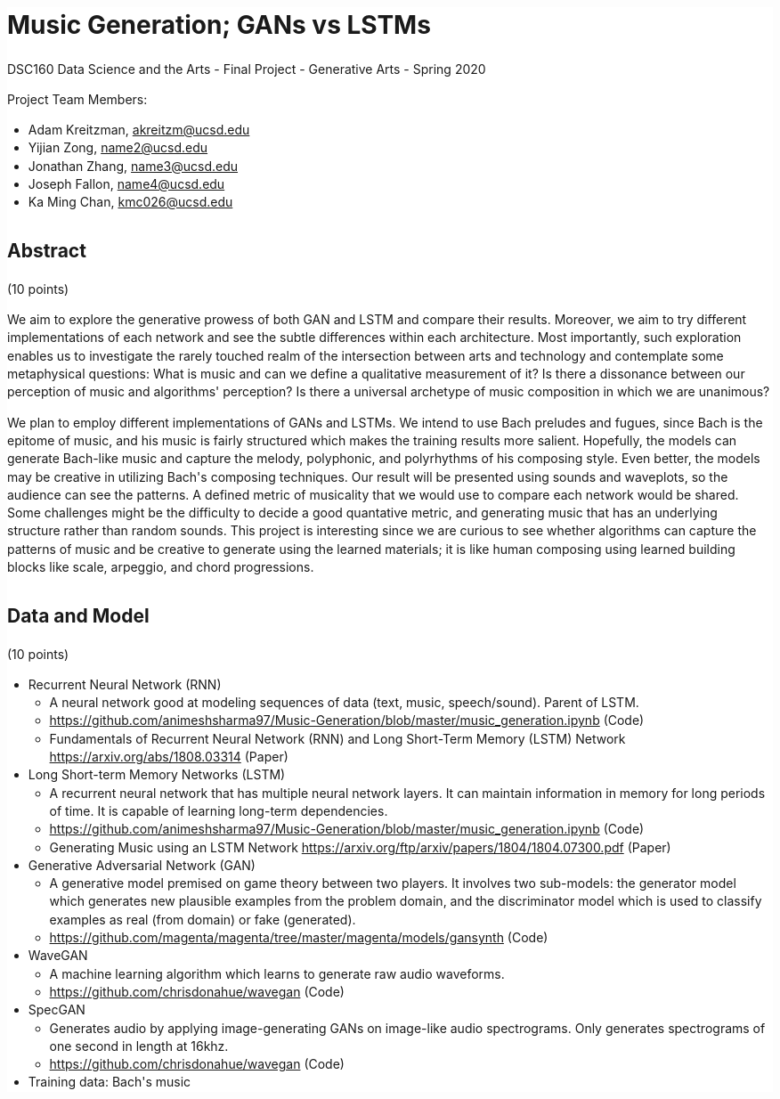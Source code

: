 # Music Generation; GANs vs LSTMs

DSC160 Data Science and the Arts - Final Project - Generative Arts - Spring 2020

Project Team Members: 
- Adam Kreitzman, akreitzm@ucsd.edu
- Yijian Zong, name2@ucsd.edu
- Jonathan Zhang, name3@ucsd.edu
- Joseph Fallon, name4@ucsd.edu
- Ka Ming Chan, kmc026@ucsd.edu

## Abstract

(10 points) 

We aim to explore the generative prowess of both GAN and LSTM and compare their results. Moreover, we aim to try different implementations of each network and see the subtle differences within each architecture. Most importantly, such exploration enables us to investigate the rarely touched realm of the intersection between arts and technology and contemplate some metaphysical questions: What is music and can we define a qualitative measurement of it? Is there a dissonance between our perception of music and algorithms' perception? Is there a universal archetype of music composition in which we are unanimous?
  
We plan to employ different implementations of GANs and LSTMs. We intend to use Bach preludes and fugues, since Bach is the epitome of music, and his music is fairly structured which makes the training results more salient. Hopefully, the models can generate Bach-like music and capture the melody, polyphonic, and polyrhythms of his composing style. Even better, the models may be creative in utilizing Bach's composing techniques. Our result will be presented using sounds and waveplots, so the audience can see the patterns. A defined metric of musicality that we would use to compare each network would be shared. Some challenges might be the difficulty to decide a good quantative metric, and generating music that has an underlying structure rather than random sounds. This project is interesting since we are curious to see whether algorithms can capture the patterns of music and be creative to generate using the learned materials; it is like human composing using learned building blocks like scale, arpeggio, and chord progressions.

## Data and Model

(10 points) 

- Recurrent Neural Network (RNN) 
  - A neural network good at modeling sequences of data (text, music, speech/sound). Parent of LSTM.
  - https://github.com/animeshsharma97/Music-Generation/blob/master/music_generation.ipynb (Code)
  - Fundamentals of Recurrent Neural Network (RNN) and Long Short-Term Memory (LSTM) Network https://arxiv.org/abs/1808.03314 (Paper)
- Long Short-term Memory Networks (LSTM) 
  - A recurrent neural network that has multiple neural network layers. It can maintain information in memory for long periods of time. It is capable of learning long-term dependencies.
  - https://github.com/animeshsharma97/Music-Generation/blob/master/music_generation.ipynb (Code)
  - Generating Music using an LSTM Network https://arxiv.org/ftp/arxiv/papers/1804/1804.07300.pdf (Paper)
- Generative Adversarial Network (GAN) 
  - A generative model premised on game theory between two players. It involves two sub-models: the generator model which generates new plausible examples from the problem domain, and the discriminator model which is used to classify examples as real (from domain) or fake (generated).
  - https://github.com/magenta/magenta/tree/master/magenta/models/gansynth (Code)
- WaveGAN 
  - A machine learning algorithm which learns to generate raw audio waveforms.
  - https://github.com/chrisdonahue/wavegan (Code)
- SpecGAN 
  - Generates audio by applying image-generating GANs on image-like audio spectrograms. Only generates spectrograms of one second in length at 16khz.
  - https://github.com/chrisdonahue/wavegan (Code)
- Training data: Bach's music 